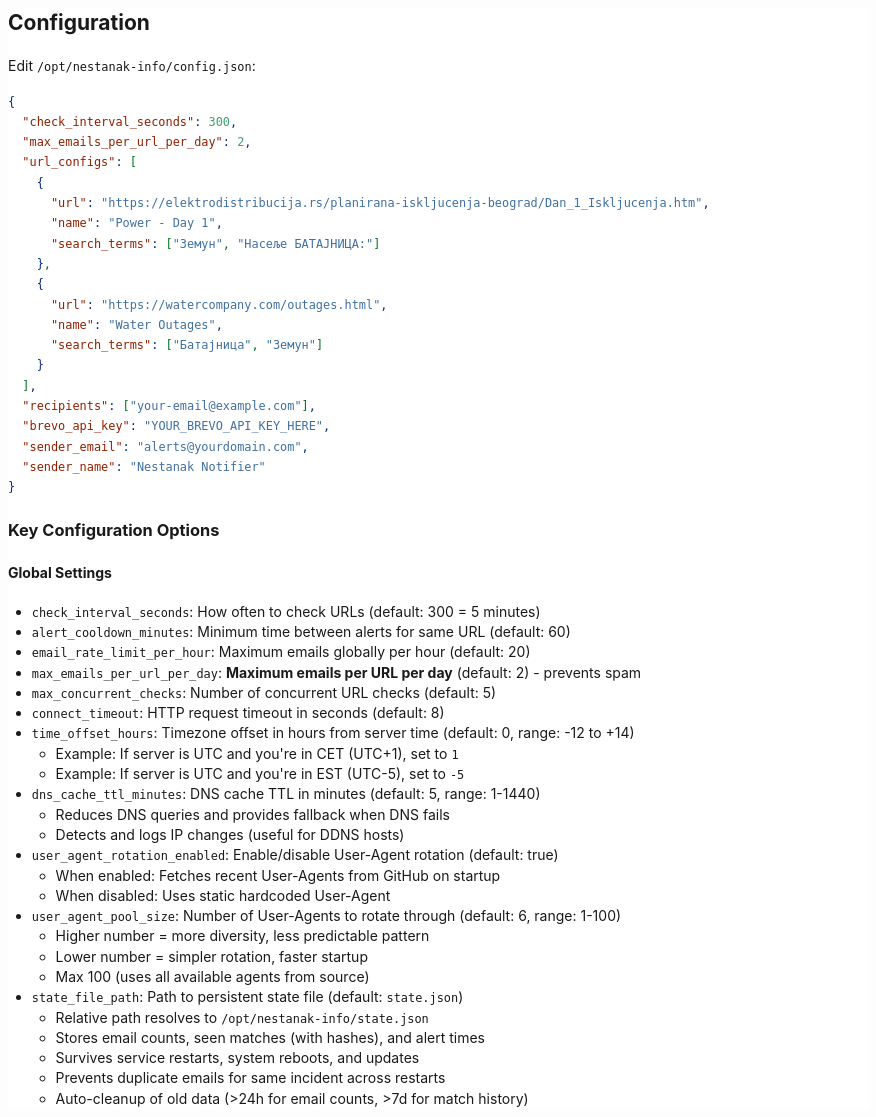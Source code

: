 ## Configuration

Edit `/opt/nestanak-info/config.json`:

```json
{
  "check_interval_seconds": 300,
  "max_emails_per_url_per_day": 2,
  "url_configs": [
    {
      "url": "https://elektrodistribucija.rs/planirana-iskljucenja-beograd/Dan_1_Iskljucenja.htm",
      "name": "Power - Day 1",
      "search_terms": ["Земун", "Насеље БАТАЈНИЦА:"]
    },
    {
      "url": "https://watercompany.com/outages.html",
      "name": "Water Outages",
      "search_terms": ["Батајница", "Земун"]
    }
  ],
  "recipients": ["your-email@example.com"],
  "brevo_api_key": "YOUR_BREVO_API_KEY_HERE",
  "sender_email": "alerts@yourdomain.com",
  "sender_name": "Nestanak Notifier"
}
```

### Key Configuration Options

#### Global Settings
- `check_interval_seconds`: How often to check URLs (default: 300 = 5 minutes)
- `alert_cooldown_minutes`: Minimum time between alerts for same URL (default: 60)
- `email_rate_limit_per_hour`: Maximum emails globally per hour (default: 20)
- `max_emails_per_url_per_day`: **Maximum emails per URL per day** (default: 2) - prevents spam
- `max_concurrent_checks`: Number of concurrent URL checks (default: 5)
- `connect_timeout`: HTTP request timeout in seconds (default: 8)
- `time_offset_hours`: Timezone offset in hours from server time (default: 0, range: -12 to +14)
  - Example: If server is UTC and you're in CET (UTC+1), set to `1`
  - Example: If server is UTC and you're in EST (UTC-5), set to `-5`
- `dns_cache_ttl_minutes`: DNS cache TTL in minutes (default: 5, range: 1-1440)
  - Reduces DNS queries and provides fallback when DNS fails
  - Detects and logs IP changes (useful for DDNS hosts)
- `user_agent_rotation_enabled`: Enable/disable User-Agent rotation (default: true)
  - When enabled: Fetches recent User-Agents from GitHub on startup
  - When disabled: Uses static hardcoded User-Agent
- `user_agent_pool_size`: Number of User-Agents to rotate through (default: 6, range: 1-100)
  - Higher number = more diversity, less predictable pattern
  - Lower number = simpler rotation, faster startup
  - Max 100 (uses all available agents from source)
- `state_file_path`: Path to persistent state file (default: `state.json`)
  - Relative path resolves to `/opt/nestanak-info/state.json`
  - Stores email counts, seen matches (with hashes), and alert times
  - Survives service restarts, system reboots, and updates
  - Prevents duplicate emails for same incident across restarts
  - Auto-cleanup of old data (>24h for email counts, >7d for match history)
